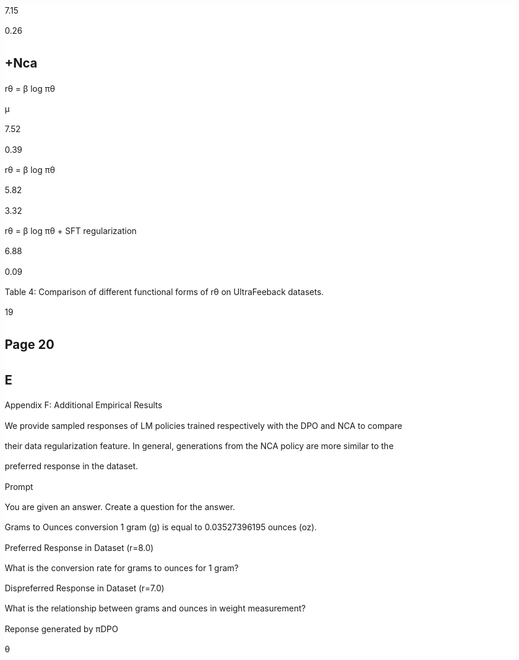 7.15

0.26

## +Nca

rθ = β log πθ

µ

7.52

0.39

rθ = β log πθ

5.82

3.32

rθ = β log πθ + SFT regularization

6.88

0.09

Table 4: Comparison of different functional forms of rθ on UltraFeeback datasets.

19

## Page 20

## E

Appendix F: Additional Empirical Results

We provide sampled responses of LM policies trained respectively with the DPO and NCA to compare

their data regularization feature. In general, generations from the NCA policy are more similar to the

preferred response in the dataset.

Prompt

You are given an answer. Create a question for the answer.

Grams to Ounces conversion 1 gram (g) is equal to 0.03527396195 ounces (oz).

Preferred Response in Dataset (r=8.0)

What is the conversion rate for grams to ounces for 1 gram?

Dispreferred Response in Dataset (r=7.0)

What is the relationship between grams and ounces in weight measurement?

Reponse generated by πDPO

θ

